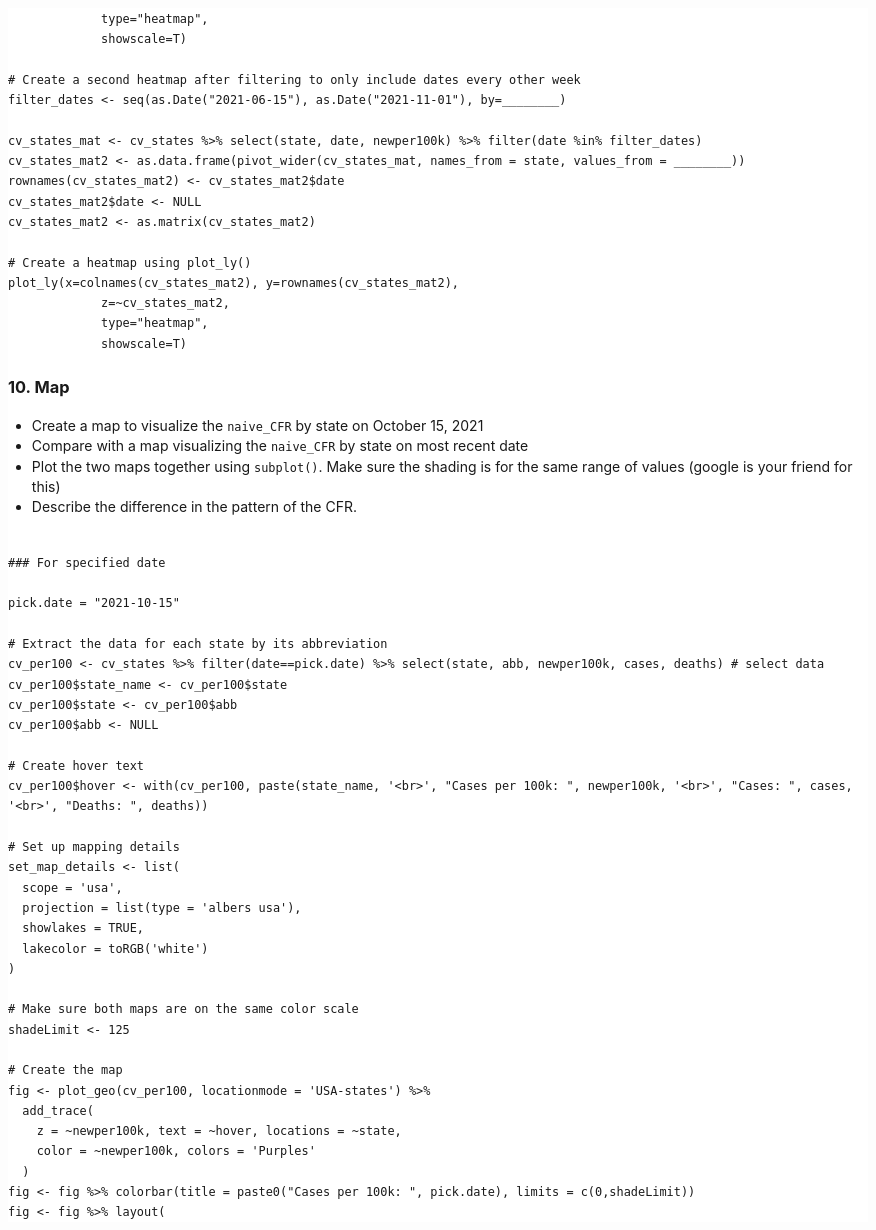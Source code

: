 ```{r, eval=FALSE}
             type="heatmap",
             showscale=T)

# Create a second heatmap after filtering to only include dates every other week
filter_dates <- seq(as.Date("2021-06-15"), as.Date("2021-11-01"), by=________)

cv_states_mat <- cv_states %>% select(state, date, newper100k) %>% filter(date %in% filter_dates)
cv_states_mat2 <- as.data.frame(pivot_wider(cv_states_mat, names_from = state, values_from = ________))
rownames(cv_states_mat2) <- cv_states_mat2$date
cv_states_mat2$date <- NULL
cv_states_mat2 <- as.matrix(cv_states_mat2)

# Create a heatmap using plot_ly()
plot_ly(x=colnames(cv_states_mat2), y=rownames(cv_states_mat2),
             z=~cv_states_mat2,
             type="heatmap",
             showscale=T)
```

### 10. Map

- Create a map to visualize the `naive_CFR` by state on October 15, 2021
- Compare with a map visualizing the `naive_CFR` by state on most recent date
- Plot the two maps together using `subplot()`. Make sure the shading is for the same range of values (google is your friend for this)
- Describe the difference in the pattern of the CFR.

```{r eval=FALSE}

### For specified date

pick.date = "2021-10-15"

# Extract the data for each state by its abbreviation
cv_per100 <- cv_states %>% filter(date==pick.date) %>% select(state, abb, newper100k, cases, deaths) # select data
cv_per100$state_name <- cv_per100$state
cv_per100$state <- cv_per100$abb
cv_per100$abb <- NULL

# Create hover text
cv_per100$hover <- with(cv_per100, paste(state_name, '<br>', "Cases per 100k: ", newper100k, '<br>', "Cases: ", cases, '<br>', "Deaths: ", deaths))

# Set up mapping details
set_map_details <- list(
  scope = 'usa',
  projection = list(type = 'albers usa'),
  showlakes = TRUE,
  lakecolor = toRGB('white')
)

# Make sure both maps are on the same color scale
shadeLimit <- 125

# Create the map
fig <- plot_geo(cv_per100, locationmode = 'USA-states') %>% 
  add_trace(
    z = ~newper100k, text = ~hover, locations = ~state,
    color = ~newper100k, colors = 'Purples'
  )
fig <- fig %>% colorbar(title = paste0("Cases per 100k: ", pick.date), limits = c(0,shadeLimit))
fig <- fig %>% layout(
```